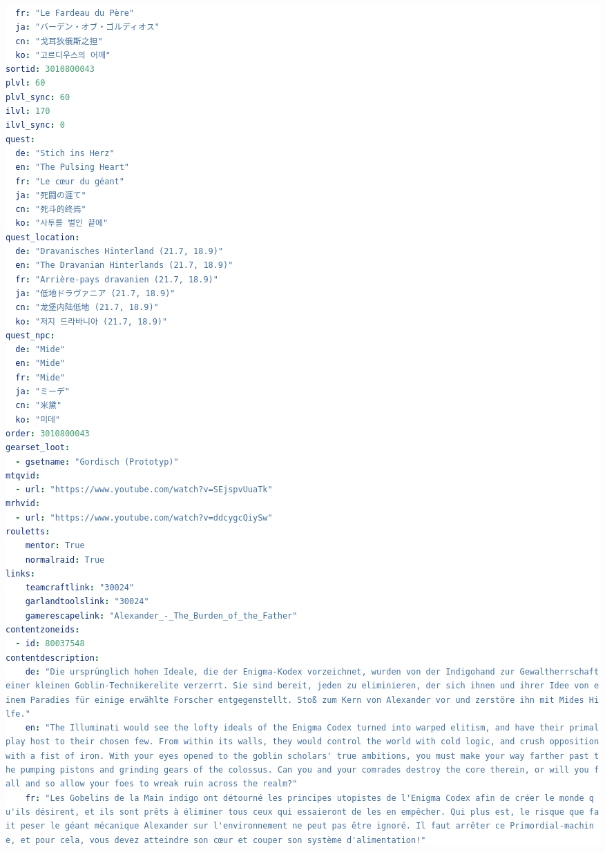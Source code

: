 ```yaml
  fr: "Le Fardeau du Père"
  ja: "バーデン・オブ・ゴルディオス"
  cn: "戈耳狄俄斯之担"
  ko: "고르디우스의 어깨"
sortid: 3010800043
plvl: 60
plvl_sync: 60
ilvl: 170
ilvl_sync: 0
quest:
  de: "Stich ins Herz"
  en: "The Pulsing Heart"
  fr: "Le cœur du géant"
  ja: "死闘の涯て"
  cn: "死斗的终焉"
  ko: "사투를 벌인 끝에"
quest_location:
  de: "Dravanisches Hinterland (21.7, 18.9)"
  en: "The Dravanian Hinterlands (21.7, 18.9)"
  fr: "Arrière-pays dravanien (21.7, 18.9)"
  ja: "低地ドラヴァニア (21.7, 18.9)"
  cn: "龙堡内陆低地 (21.7, 18.9)"
  ko: "저지 드라바니아 (21.7, 18.9)"
quest_npc:
  de: "Mide"
  en: "Mide"
  fr: "Mide"
  ja: "ミーデ"
  cn: "米黛"
  ko: "미데"
order: 3010800043
gearset_loot:
  - gsetname: "Gordisch (Prototyp)"
mtqvid:
  - url: "https://www.youtube.com/watch?v=SEjspvUuaTk"
mrhvid:
  - url: "https://www.youtube.com/watch?v=ddcygcQiySw"
rouletts:
    mentor: True
    normalraid: True
links:
    teamcraftlink: "30024"
    garlandtoolslink: "30024"
    gamerescapelink: "Alexander_-_The_Burden_of_the_Father"
contentzoneids:
  - id: 80037548
contentdescription:
    de: "Die ursprünglich hohen Ideale, die der Enigma-Kodex vorzeichnet, wurden von der Indigohand zur Gewaltherrschaft einer kleinen Goblin-Technikerelite verzerrt. Sie sind bereit, jeden zu eliminieren, der sich ihnen und ihrer Idee von einem Paradies für einige erwählte Forscher entgegenstellt. Stoß zum Kern von Alexander vor und zerstöre ihn mit Mides Hilfe."
    en: "The Illuminati would see the lofty ideals of the Enigma Codex turned into warped elitism, and have their primal play host to their chosen few. From within its walls, they would control the world with cold logic, and crush opposition with a fist of iron. With your eyes opened to the goblin scholars' true ambitions, you must make your way farther past the pumping pistons and grinding gears of the colossus. Can you and your comrades destroy the core therein, or will you fall and so allow your foes to wreak ruin across the realm?"
    fr: "Les Gobelins de la Main indigo ont détourné les principes utopistes de l'Enigma Codex afin de créer le monde qu'ils désirent, et ils sont prêts à éliminer tous ceux qui essaieront de les en empêcher. Qui plus est, le risque que fait peser le géant mécanique Alexander sur l'environnement ne peut pas être ignoré. Il faut arrêter ce Primordial-machine, et pour cela, vous devez atteindre son cœur et couper son système d'alimentation!"
```